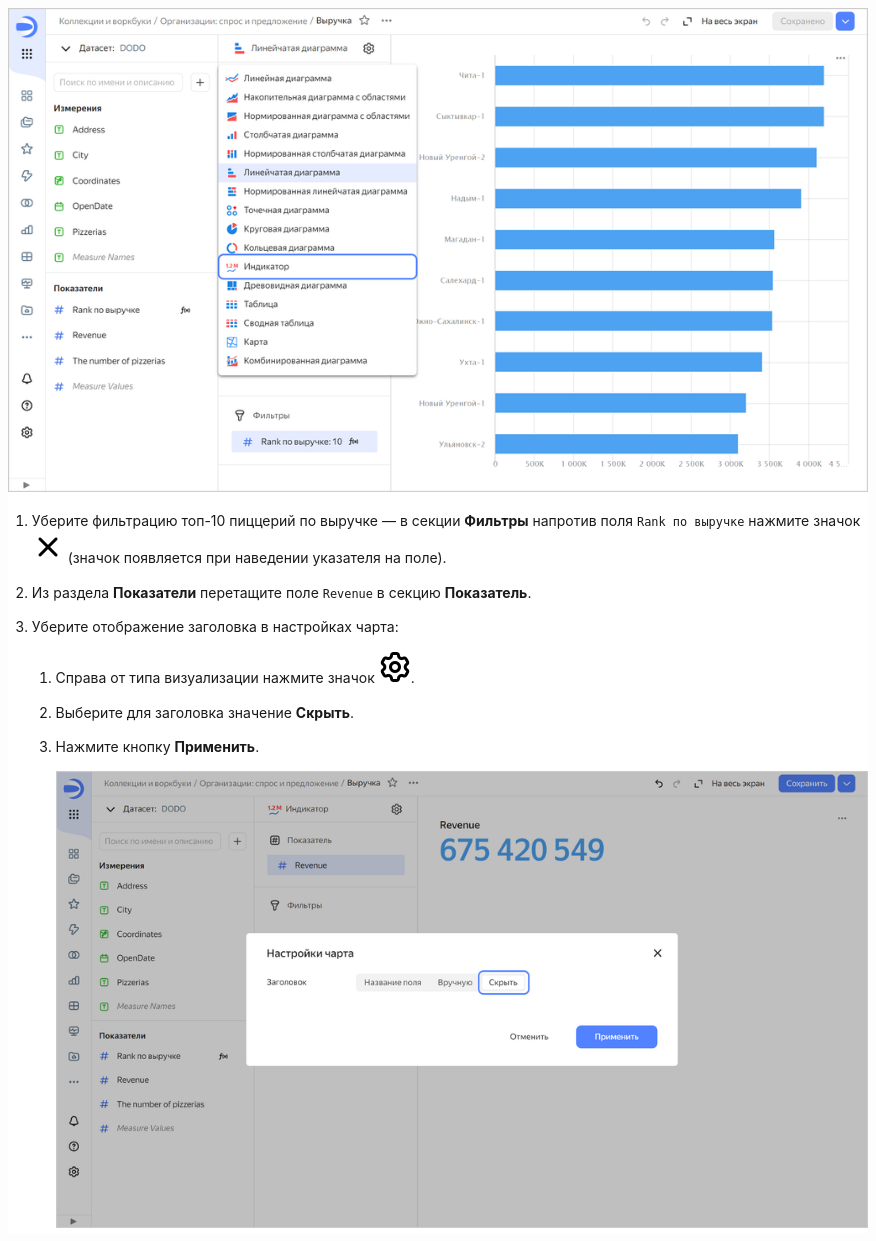    ![choose-indicator](../../_assets/datalens/solution-09/16-choose-indicator.png)

1. Уберите фильтрацию топ-10 пиццерий по выручке — в секции **Фильтры** напротив поля `Rank по выручке` нажмите значок ![image](../../_assets/console-icons/xmark.svg) (значок появляется при наведении указателя на поле).
1. Из раздела **Показатели** перетащите поле `Revenue` в секцию **Показатель**.
1. Уберите отображение заголовка в настройках чарта:

   1. Справа от типа визуализации нажмите значок ![image](../../_assets/console-icons/gear.svg).
   1. Выберите для заголовка значение **Скрыть**.
   1. Нажмите кнопку **Применить**.

      ![title-option-off](../../_assets/datalens/solution-09/16-2-title-hide.png)